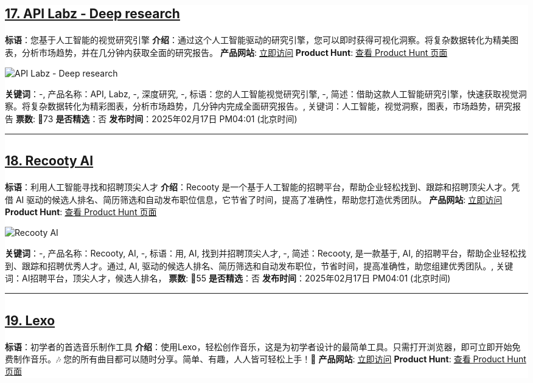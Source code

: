 
## [17. API Labz - Deep research](https://www.producthunt.com/posts/api-labz-deep-research?utm_campaign=producthunt-api&utm_medium=api-v2&utm_source=Application%3A+nextauth+%28ID%3A+151633%29)
**标语**：您基于人工智能的视觉研究引擎
**介绍**：通过这个人工智能驱动的研究引擎，您可以即时获得可视化洞察。将复杂数据转化为精美图表，分析市场趋势，并在几分钟内获取全面的研究报告。
**产品网站**: [立即访问](https://www.producthunt.com/r/L5F2RWGJKIGDK2?utm_campaign=producthunt-api&utm_medium=api-v2&utm_source=Application%3A+nextauth+%28ID%3A+151633%29)
**Product Hunt**: [查看 Product Hunt 页面](https://www.producthunt.com/posts/api-labz-deep-research?utm_campaign=producthunt-api&utm_medium=api-v2&utm_source=Application%3A+nextauth+%28ID%3A+151633%29)

![API Labz - Deep research](https://ph-files.imgix.net/09b26d3d-f331-448a-811d-e863cb4c40e5.png?auto=format&fit=crop&frame=1&h=512&w=1024)

**关键词**：-, 产品名称：API, Labz, -, 深度研究, -, 标语：您的人工智能视觉研究引擎, -, 简述：借助这款人工智能研究引擎，快速获取视觉洞察。将复杂数据转化为精彩图表，分析市场趋势，几分钟内完成全面研究报告。, 关键词：人工智能，视觉洞察，图表，市场趋势，研究报告
**票数**: 🔺73
**是否精选**：否
**发布时间**：2025年02月17日 PM04:01 (北京时间)

---

## [18. Recooty AI](https://www.producthunt.com/posts/recooty-ai?utm_campaign=producthunt-api&utm_medium=api-v2&utm_source=Application%3A+nextauth+%28ID%3A+151633%29)
**标语**：利用人工智能寻找和招聘顶尖人才
**介绍**：Recooty 是一个基于人工智能的招聘平台，帮助企业轻松找到、跟踪和招聘顶尖人才。凭借 AI 驱动的候选人排名、简历筛选和自动发布职位信息，它节省了时间，提高了准确性，帮助您打造优秀团队。
**产品网站**: [立即访问](https://www.producthunt.com/r/NDJTVAWASDJTYP?utm_campaign=producthunt-api&utm_medium=api-v2&utm_source=Application%3A+nextauth+%28ID%3A+151633%29)
**Product Hunt**: [查看 Product Hunt 页面](https://www.producthunt.com/posts/recooty-ai?utm_campaign=producthunt-api&utm_medium=api-v2&utm_source=Application%3A+nextauth+%28ID%3A+151633%29)

![Recooty AI](https://ph-files.imgix.net/47a1fb16-53df-42a7-9bb2-aa491bfcbbdd.png?auto=format&fit=crop&frame=1&h=512&w=1024)

**关键词**：-, 产品名称：Recooty, AI, -, 标语：用, AI, 找到并招聘顶尖人才, -, 简述：Recooty, 是一款基于, AI, 的招聘平台，帮助企业轻松找到、跟踪和招聘优秀人才。通过, AI, 驱动的候选人排名、简历筛选和自动发布职位，节省时间，提高准确性，助您组建优秀团队。, 关键词：AI招聘平台，顶尖人才，候选人排名，
**票数**: 🔺55
**是否精选**：否
**发布时间**：2025年02月17日 PM04:01 (北京时间)

---

## [19. Lexo](https://www.producthunt.com/posts/lexo?utm_campaign=producthunt-api&utm_medium=api-v2&utm_source=Application%3A+nextauth+%28ID%3A+151633%29)
**标语**：初学者的首选音乐制作工具
**介绍**：使用Lexo，轻松创作音乐，这是为初学者设计的最简单工具。只需打开浏览器，即可立即开始免费制作音乐。🎶 您的所有曲目都可以随时分享。简单、有趣，人人皆可轻松上手！🚀
**产品网站**: [立即访问](https://www.producthunt.com/r/B4CPLPTCAQEGYN?utm_campaign=producthunt-api&utm_medium=api-v2&utm_source=Application%3A+nextauth+%28ID%3A+151633%29)
**Product Hunt**: [查看 Product Hunt 页面](https://www.producthunt.com/posts/lexo?utm_campaign=producthunt-api&utm_medium=api-v2&utm_source=Application%3A+nextauth+%28ID%3A+151633%29)
